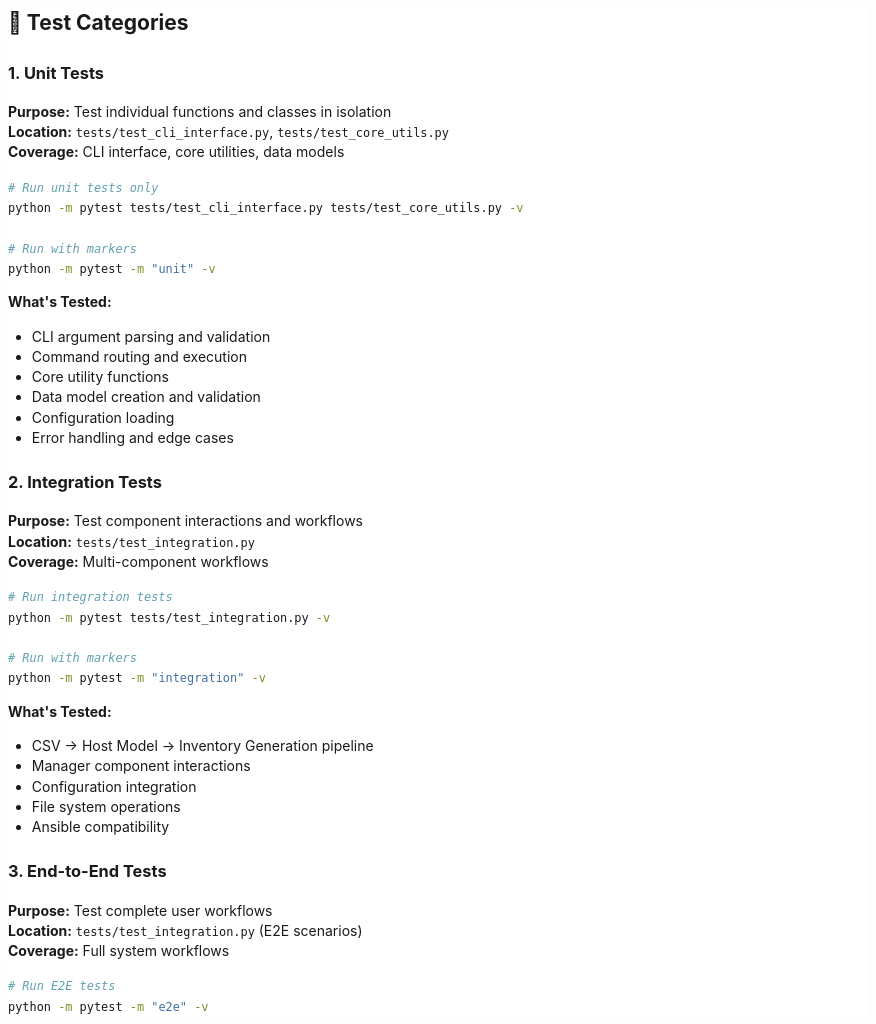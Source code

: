 
## 🧪 Test Categories

### 1. Unit Tests
**Purpose:** Test individual functions and classes in isolation  
**Location:** `tests/test_cli_interface.py`, `tests/test_core_utils.py`  
**Coverage:** CLI interface, core utilities, data models

```bash
# Run unit tests only
python -m pytest tests/test_cli_interface.py tests/test_core_utils.py -v

# Run with markers
python -m pytest -m "unit" -v
```

**What's Tested:**
- CLI argument parsing and validation
- Command routing and execution
- Core utility functions
- Data model creation and validation
- Configuration loading
- Error handling and edge cases

### 2. Integration Tests
**Purpose:** Test component interactions and workflows  
**Location:** `tests/test_integration.py`  
**Coverage:** Multi-component workflows

```bash
# Run integration tests
python -m pytest tests/test_integration.py -v

# Run with markers
python -m pytest -m "integration" -v
```

**What's Tested:**
- CSV → Host Model → Inventory Generation pipeline
- Manager component interactions
- Configuration integration
- File system operations
- Ansible compatibility

### 3. End-to-End Tests
**Purpose:** Test complete user workflows  
**Location:** `tests/test_integration.py` (E2E scenarios)  
**Coverage:** Full system workflows

```bash
# Run E2E tests
python -m pytest -m "e2e" -v
```
